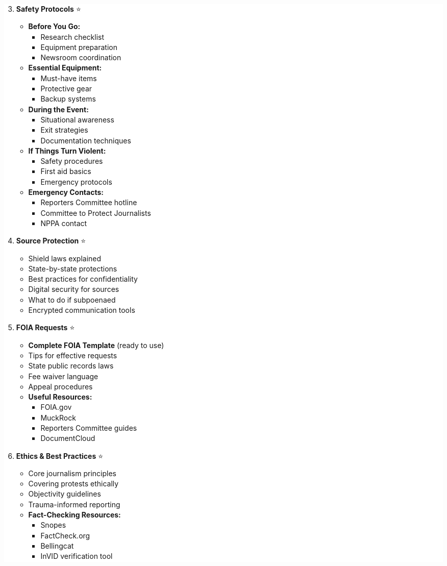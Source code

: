 3. **Safety Protocols** ⭐
   - **Before You Go:**
     * Research checklist
     * Equipment preparation
     * Newsroom coordination
   - **Essential Equipment:**
     * Must-have items
     * Protective gear
     * Backup systems
   - **During the Event:**
     * Situational awareness
     * Exit strategies
     * Documentation techniques
   - **If Things Turn Violent:**
     * Safety procedures
     * First aid basics
     * Emergency protocols
   - **Emergency Contacts:**
     * Reporters Committee hotline
     * Committee to Protect Journalists
     * NPPA contact

4. **Source Protection** ⭐
   - Shield laws explained
   - State-by-state protections
   - Best practices for confidentiality
   - Digital security for sources
   - What to do if subpoenaed
   - Encrypted communication tools

5. **FOIA Requests** ⭐
   - **Complete FOIA Template** (ready to use)
   - Tips for effective requests
   - State public records laws
   - Fee waiver language
   - Appeal procedures
   - **Useful Resources:**
     * FOIA.gov
     * MuckRock
     * Reporters Committee guides
     * DocumentCloud

6. **Ethics & Best Practices** ⭐
   - Core journalism principles
   - Covering protests ethically
   - Objectivity guidelines
   - Trauma-informed reporting
   - **Fact-Checking Resources:**
     * Snopes
     * FactCheck.org
     * Bellingcat
     * InVID verification tool
